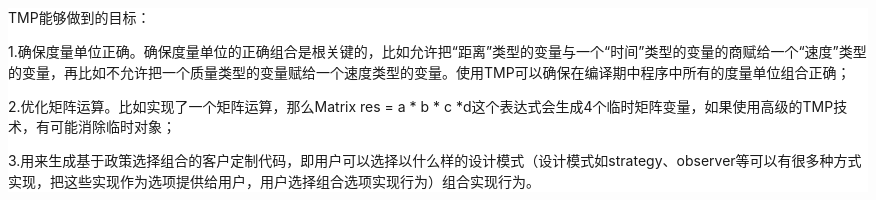 TMP能够做到的目标：

1.确保度量单位正确。确保度量单位的正确组合是根关键的，比如允许把“距离”类型的变量与一个“时间”类型的变量的商赋给一个“速度”类型的变量，再比如不允许把一个质量类型的变量赋给一个速度类型的变量。使用TMP可以确保在编译期中程序中所有的度量单位组合正确；

2.优化矩阵运算。比如实现了一个矩阵运算，那么Matrix res = a * b * c *d这个表达式会生成4个临时矩阵变量，如果使用高级的TMP技术，有可能消除临时对象；

3.用来生成基于政策选择组合的客户定制代码，即用户可以选择以什么样的设计模式（设计模式如strategy、observer等可以有很多种方式实现，把这些实现作为选项提供给用户，用户选择组合选项实现行为）组合实现行为。
